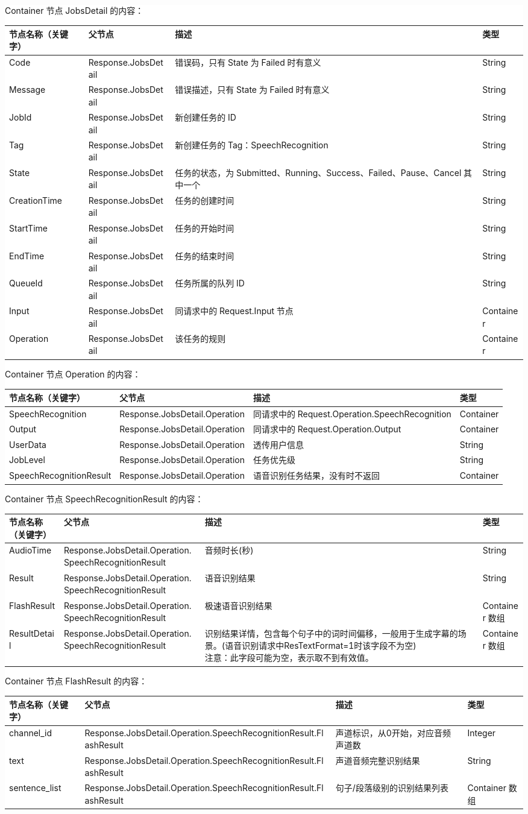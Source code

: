 <span id="jobsDetail"></span>
Container 节点 JobsDetail 的内容：

| 节点名称（关键字） | 父节点              | 描述                                                         | 类型      |
| :----------------- | :------------------ | :----------------------------------------------------------- | :-------- |
| Code               | Response.JobsDetail | 错误码，只有 State 为 Failed 时有意义                        | String    |
| Message            | Response.JobsDetail | 错误描述，只有 State 为 Failed 时有意义                      | String    |
| JobId              | Response.JobsDetail | 新创建任务的 ID                                              | String    |
| Tag                | Response.JobsDetail | 新创建任务的 Tag：SpeechRecognition                                | String    |
| State              | Response.JobsDetail | 任务的状态，为 Submitted、Running、Success、Failed、Pause、Cancel 其中一个 | String   |
| CreationTime       | Response.JobsDetail | 任务的创建时间                                               | String    |
| StartTime          | Response.JobsDetail | 任务的开始时间                                               | String    |
| EndTime            | Response.JobsDetail | 任务的结束时间                                               | String    |
| QueueId            | Response.JobsDetail | 任务所属的队列 ID                                            | String    |
| Input              | Response.JobsDetail | 同请求中的 Request.Input 节点                              | Container |
| Operation          | Response.JobsDetail | 该任务的规则                                                 | Container |

Container 节点 Operation 的内容：

| 节点名称（关键字）  | 父节点                        | 描述                                                         | 类型      |
| :------------------ | :---------------------------- | :----------------------------------------------------------- | :-------- |
| SpeechRecognition | Response.JobsDetail.Operation | 同请求中的 Request.Operation.SpeechRecognition |  Container |
| Output      | Response.JobsDetail.Operation | 同请求中的 Request.Operation.Output      |  Container |
| UserData    | Response.JobsDetail.Operation | 透传用户信息                             | String |
| JobLevel    | Response.JobsDetail.Operation | 任务优先级                                                   | String |
| SpeechRecognitionResult  | Response.JobsDetail.Operation | 语音识别任务结果，没有时不返回 | Container |

Container 节点 SpeechRecognitionResult 的内容：

| 节点名称（关键字）    | 父节点                        | 描述                                                                                        | 类型      |
|:-------------| :---------------------------- |:------------------------------------------------------------------------------------------| :-------- |
| AudioTime    | Response.JobsDetail.Operation.SpeechRecognitionResult | 音频时长(秒)                                                                                   | String |
| Result       | Response.JobsDetail.Operation.SpeechRecognitionResult | 语音识别结果                                                                                    | String |
| FlashResult  | Response.JobsDetail.Operation.SpeechRecognitionResult | 极速语音识别结果                                                                                  | Container 数组 |
| ResultDetail | Response.JobsDetail.Operation.SpeechRecognitionResult | 识别结果详情，包含每个句子中的词时间偏移，一般用于生成字幕的场景。(语音识别请求中ResTextFormat=1时该字段不为空)<br/>注意：此字段可能为空，表示取不到有效值。 | Container 数组 |

Container 节点 FlashResult 的内容：

| 节点名称（关键字） | 父节点                        | 描述                             | 类型      |
| :----------------- | :---------------------------- | :------------------------------- | :-------- |
| channel_id      | Response.JobsDetail.Operation.SpeechRecognitionResult.FlashResult | 声道标识，从0开始，对应音频声道数 | Integer |
| text      | Response.JobsDetail.Operation.SpeechRecognitionResult.FlashResult | 声道音频完整识别结果 | String |
| sentence_list            | Response.JobsDetail.Operation.SpeechRecognitionResult.FlashResult   | 句子/段落级别的识别结果列表 | Container 数组 |
